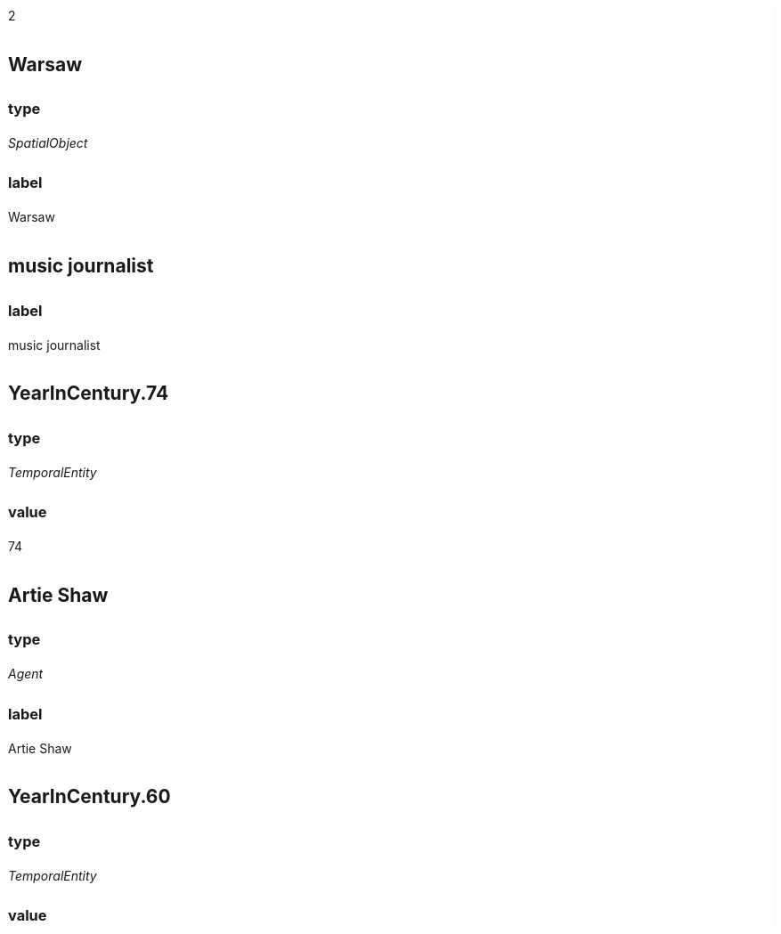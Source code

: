 
2

## Warsaw

### type


*SpatialObject*

### label


Warsaw

## music journalist

### label


music journalist

## YearInCentury.74

### type


*TemporalEntity*

### value


74

## Artie Shaw

### type


*Agent*

### label


Artie Shaw

## YearInCentury.60

### type


*TemporalEntity*

### value
